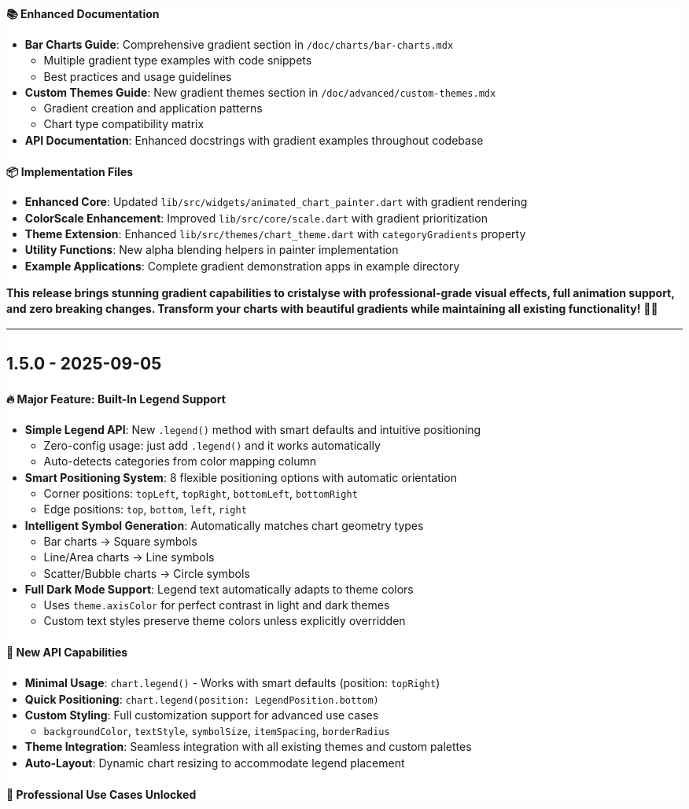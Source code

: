 #### 📚 Enhanced Documentation

- **Bar Charts Guide**: Comprehensive gradient section in `/doc/charts/bar-charts.mdx`
  - Multiple gradient type examples with code snippets
  - Best practices and usage guidelines
- **Custom Themes Guide**: New gradient themes section in `/doc/advanced/custom-themes.mdx`
  - Gradient creation and application patterns
  - Chart type compatibility matrix
- **API Documentation**: Enhanced docstrings with gradient examples throughout codebase

#### 📦 Implementation Files

- **Enhanced Core**: Updated `lib/src/widgets/animated_chart_painter.dart` with gradient rendering
- **ColorScale Enhancement**: Improved `lib/src/core/scale.dart` with gradient prioritization
- **Theme Extension**: Enhanced `lib/src/themes/chart_theme.dart` with `categoryGradients` property
- **Utility Functions**: New alpha blending helpers in painter implementation
- **Example Applications**: Complete gradient demonstration apps in example directory

**This release brings stunning gradient capabilities to cristalyse with professional-grade visual effects, full animation support, and zero breaking changes. Transform your charts with beautiful gradients while maintaining all existing functionality!** 🌈✨

---

## 1.5.0 - 2025-09-05

#### 🔥 Major Feature: Built-In Legend Support

- **Simple Legend API**: New `.legend()` method with smart defaults and intuitive positioning
  - Zero-config usage: just add `.legend()` and it works automatically
  - Auto-detects categories from color mapping column
- **Smart Positioning System**: 8 flexible positioning options with automatic orientation
  - Corner positions: `topLeft`, `topRight`, `bottomLeft`, `bottomRight`
  - Edge positions: `top`, `bottom`, `left`, `right`
- **Intelligent Symbol Generation**: Automatically matches chart geometry types
  - Bar charts → Square symbols
  - Line/Area charts → Line symbols  
  - Scatter/Bubble charts → Circle symbols
- **Full Dark Mode Support**: Legend text automatically adapts to theme colors
  - Uses `theme.axisColor` for perfect contrast in light and dark themes
  - Custom text styles preserve theme colors unless explicitly overridden

#### 🚀 New API Capabilities

- **Minimal Usage**: `chart.legend()` - Works with smart defaults (position: `topRight`)
- **Quick Positioning**: `chart.legend(position: LegendPosition.bottom)`
- **Custom Styling**: Full customization support for advanced use cases
  - `backgroundColor`, `textStyle`, `symbolSize`, `itemSpacing`, `borderRadius`
- **Theme Integration**: Seamless integration with all existing themes and custom palettes
- **Auto-Layout**: Dynamic chart resizing to accommodate legend placement

#### 💼 Professional Use Cases Unlocked
